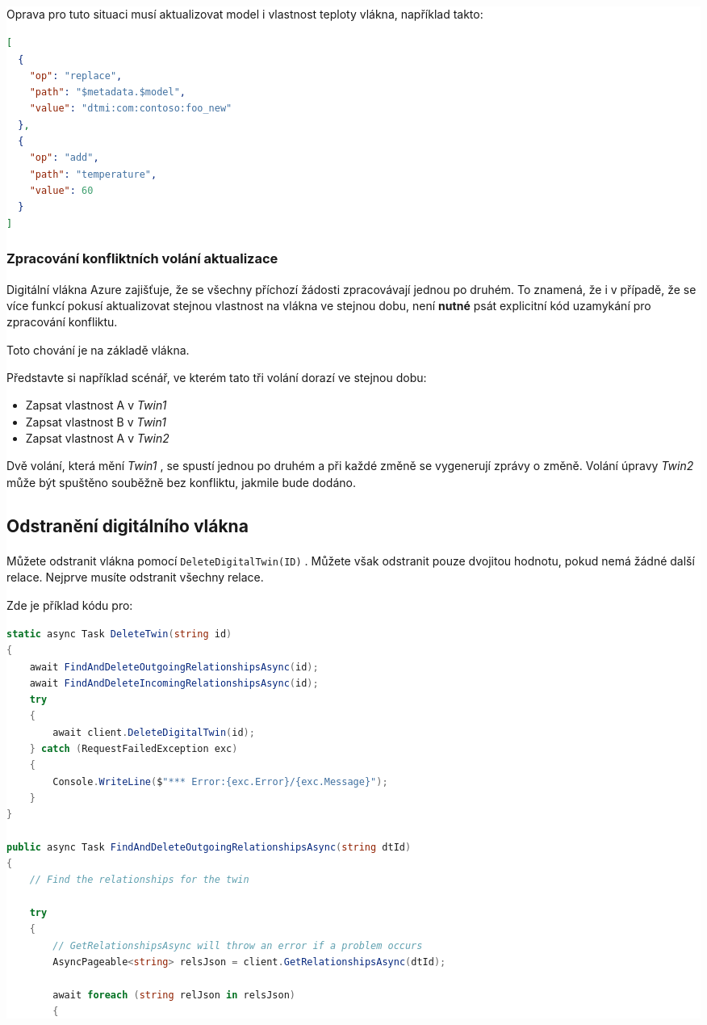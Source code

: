 Oprava pro tuto situaci musí aktualizovat model i vlastnost teploty vlákna, například takto:

```json
[
  {
    "op": "replace",
    "path": "$metadata.$model",
    "value": "dtmi:com:contoso:foo_new"
  },
  {
    "op": "add",
    "path": "temperature",
    "value": 60
  }
]
```

### <a name="handle-conflicting-update-calls"></a>Zpracování konfliktních volání aktualizace

Digitální vlákna Azure zajišťuje, že se všechny příchozí žádosti zpracovávají jednou po druhém. To znamená, že i v případě, že se více funkcí pokusí aktualizovat stejnou vlastnost na vlákna ve stejnou dobu, není **nutné** psát explicitní kód uzamykání pro zpracování konfliktu.

Toto chování je na základě vlákna. 

Představte si například scénář, ve kterém tato tři volání dorazí ve stejnou dobu: 
*   Zapsat vlastnost A v *Twin1*
*   Zapsat vlastnost B v *Twin1*
*   Zapsat vlastnost A v *Twin2*

Dvě volání, která mění *Twin1* , se spustí jednou po druhém a při každé změně se vygenerují zprávy o změně. Volání úpravy *Twin2* může být spuštěno souběžně bez konfliktu, jakmile bude dodáno.

## <a name="delete-a-digital-twin"></a>Odstranění digitálního vlákna

Můžete odstranit vlákna pomocí `DeleteDigitalTwin(ID)` . Můžete však odstranit pouze dvojitou hodnotu, pokud nemá žádné další relace. Nejprve musíte odstranit všechny relace. 

Zde je příklad kódu pro:

```csharp
static async Task DeleteTwin(string id)
{
    await FindAndDeleteOutgoingRelationshipsAsync(id);
    await FindAndDeleteIncomingRelationshipsAsync(id);
    try
    {
        await client.DeleteDigitalTwin(id);
    } catch (RequestFailedException exc)
    {
        Console.WriteLine($"*** Error:{exc.Error}/{exc.Message}");
    }
}

public async Task FindAndDeleteOutgoingRelationshipsAsync(string dtId)
{
    // Find the relationships for the twin

    try
    {
        // GetRelationshipsAsync will throw an error if a problem occurs
        AsyncPageable<string> relsJson = client.GetRelationshipsAsync(dtId);

        await foreach (string relJson in relsJson)
        {
```